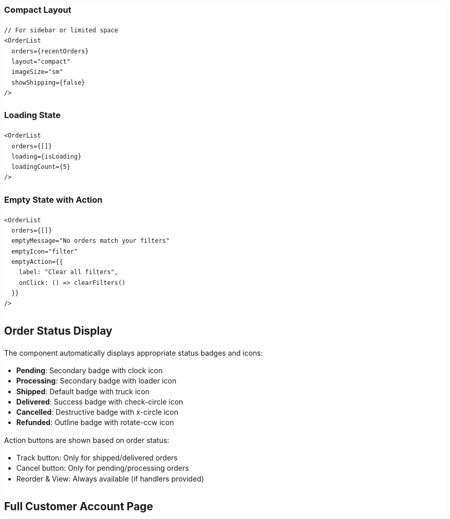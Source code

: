 ### Compact Layout

```tsx
// For sidebar or limited space
<OrderList
  orders={recentOrders}
  layout="compact"
  imageSize="sm"
  showShipping={false}
/>
```

### Loading State

```tsx
<OrderList
  orders={[]}
  loading={isLoading}
  loadingCount={5}
/>
```

### Empty State with Action

```tsx
<OrderList
  orders={[]}
  emptyMessage="No orders match your filters"
  emptyIcon="filter"
  emptyAction={{
    label: "Clear all filters",
    onClick: () => clearFilters()
  }}
/>
```

## Order Status Display

The component automatically displays appropriate status badges and icons:

- **Pending**: Secondary badge with clock icon
- **Processing**: Secondary badge with loader icon
- **Shipped**: Default badge with truck icon
- **Delivered**: Success badge with check-circle icon
- **Cancelled**: Destructive badge with x-circle icon
- **Refunded**: Outline badge with rotate-ccw icon

Action buttons are shown based on order status:
- Track button: Only for shipped/delivered orders
- Cancel button: Only for pending/processing orders
- Reorder & View: Always available (if handlers provided)

## Full Customer Account Page
